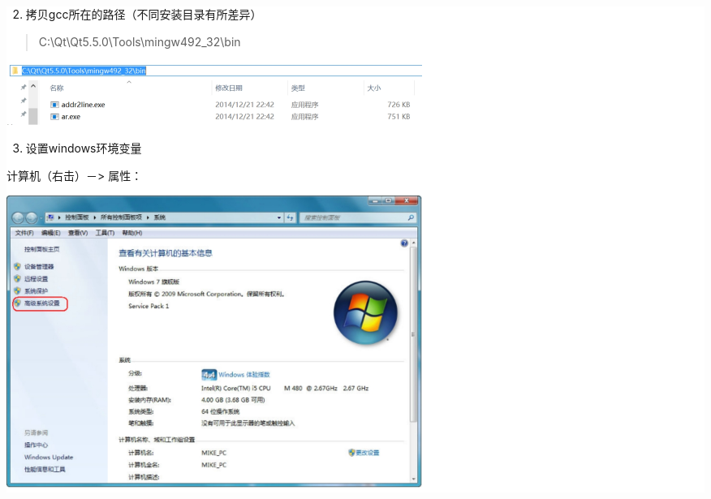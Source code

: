 2. 拷贝gcc所在的路径（不同安装目录有所差异）

> C:\Qt\Qt5.5.0\Tools\mingw492_32\bin

 <img src=".\assets\wps11.jpg" alt="img" style="zoom:50%;" />

3. 设置windows环境变量

计算机（右击）－> 属性：

 <img src=".\assets\wps13.jpg" alt="img" style="zoom:50%;" />
